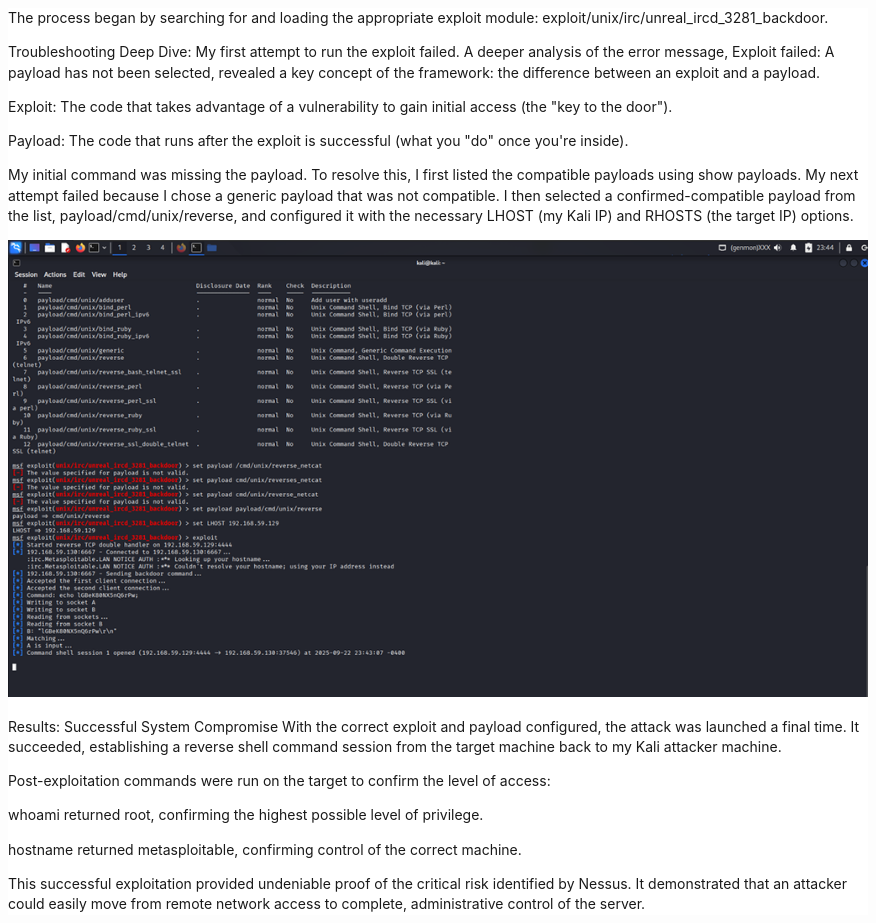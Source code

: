 The process began by searching for and loading the appropriate exploit module: exploit/unix/irc/unreal_ircd_3281_backdoor.

Troubleshooting Deep Dive:
My first attempt to run the exploit failed. A deeper analysis of the error message, Exploit failed: A payload has not been selected, revealed a key concept of the framework: the difference between an exploit and a payload.

Exploit: The code that takes advantage of a vulnerability to gain initial access (the "key to the door").

Payload: The code that runs after the exploit is successful (what you "do" once you're inside).

My initial command was missing the payload. To resolve this, I first listed the compatible payloads using show payloads. My next attempt failed because I chose a generic payload that was not compatible. I then selected a confirmed-compatible payload from the list, payload/cmd/unix/reverse, and configured it with the necessary LHOST (my Kali IP) and RHOSTS (the target IP) options.

![Metasploit payload troubleshooting](image-4.png)

Results: Successful System Compromise
With the correct exploit and payload configured, the attack was launched a final time. It succeeded, establishing a reverse shell command session from the target machine back to my Kali attacker machine.

Post-exploitation commands were run on the target to confirm the level of access:

whoami returned root, confirming the highest possible level of privilege.

hostname returned metasploitable, confirming control of the correct machine.

This successful exploitation provided undeniable proof of the critical risk identified by Nessus. It demonstrated that an attacker could easily move from remote network access to complete, administrative control of the server.
